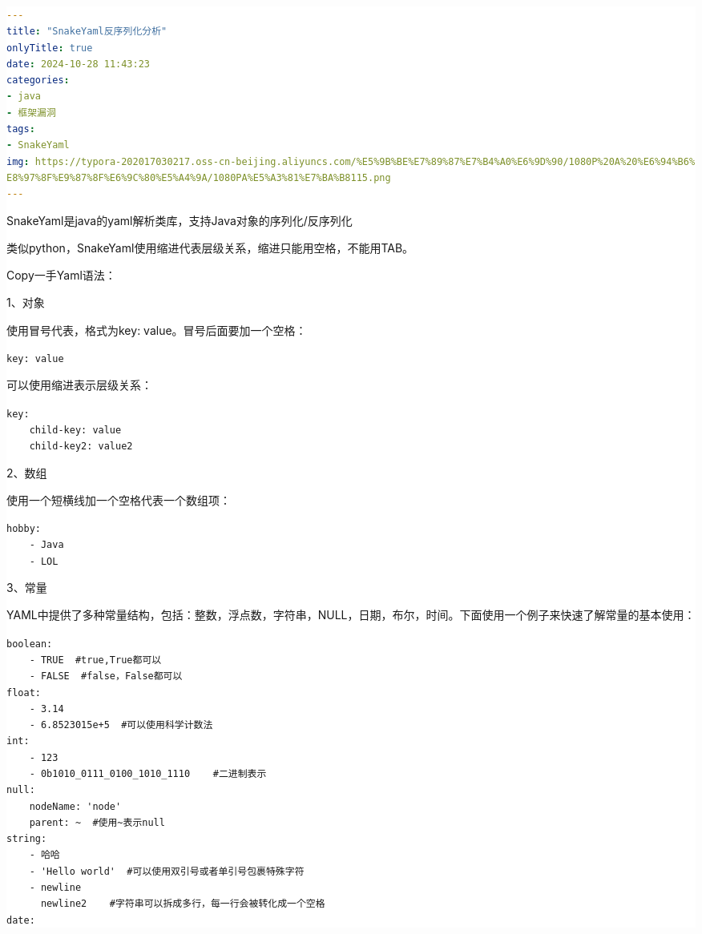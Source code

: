 ```yaml
---
title: "SnakeYaml反序列化分析"
onlyTitle: true
date: 2024-10-28 11:43:23
categories:
- java
- 框架漏洞
tags:
- SnakeYaml
img: https://typora-202017030217.oss-cn-beijing.aliyuncs.com/%E5%9B%BE%E7%89%87%E7%B4%A0%E6%9D%90/1080P%20A%20%E6%94%B6%E8%97%8F%E9%87%8F%E6%9C%80%E5%A4%9A/1080PA%E5%A3%81%E7%BA%B8115.png
---
```




SnakeYaml是java的yaml解析类库，支持Java对象的序列化/反序列化

类似python，SnakeYaml使用缩进代表层级关系，缩进只能用空格，不能用TAB。

Copy一手Yaml语法：

1、对象

使用冒号代表，格式为key: value。冒号后面要加一个空格：

```
key: value
```

可以使用缩进表示层级关系：

```
key: 
    child-key: value
    child-key2: value2
```

2、数组

使用一个短横线加一个空格代表一个数组项：

```
hobby:
    - Java
    - LOL
```

3、常量

YAML中提供了多种常量结构，包括：整数，浮点数，字符串，NULL，日期，布尔，时间。下面使用一个例子来快速了解常量的基本使用：

```
boolean: 
    - TRUE  #true,True都可以
    - FALSE  #false，False都可以
float:
    - 3.14
    - 6.8523015e+5  #可以使用科学计数法
int:
    - 123
    - 0b1010_0111_0100_1010_1110    #二进制表示
null:
    nodeName: 'node'
    parent: ~  #使用~表示null
string:
    - 哈哈
    - 'Hello world'  #可以使用双引号或者单引号包裹特殊字符
    - newline
      newline2    #字符串可以拆成多行，每一行会被转化成一个空格
date:
```